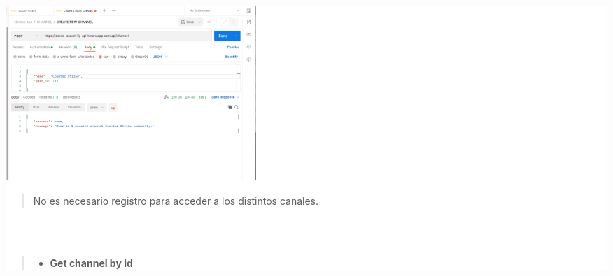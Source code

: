 <img src="/public/img/Create-new-channel.png" style="width:358px;"/>

> No es necesario registro para acceder a los distintos canales.

<br><br>



>* <b>Get channel by id</b>